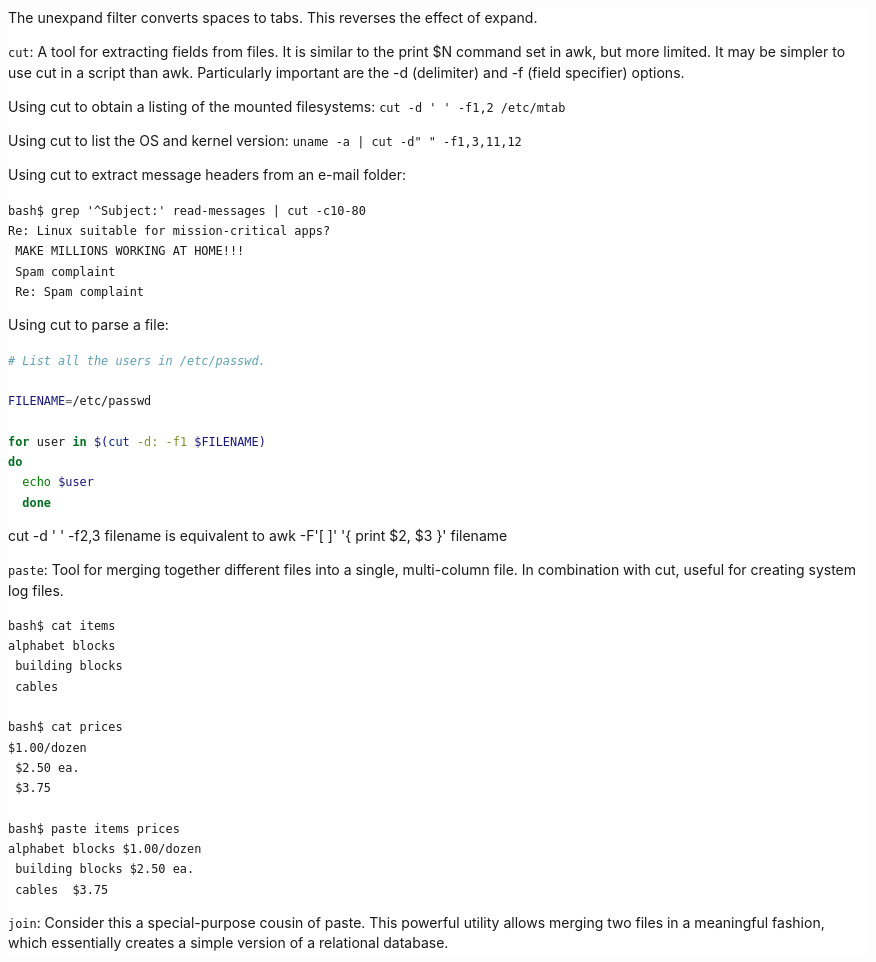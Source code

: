 The unexpand filter converts spaces to tabs. This reverses the effect of expand.

`cut`: A tool for extracting fields from files. It is similar to the print $N command set in awk, but more limited. It may be simpler to use cut in a script than awk. Particularly important are the -d (delimiter) and -f (field specifier) options.

Using cut to obtain a listing of the mounted filesystems: `cut -d ' ' -f1,2 /etc/mtab`

Using cut to list the OS and kernel version: `uname -a | cut -d" " -f1,3,11,12`

Using cut to extract message headers from an e-mail folder:

```
bash$ grep '^Subject:' read-messages | cut -c10-80
Re: Linux suitable for mission-critical apps?
 MAKE MILLIONS WORKING AT HOME!!!
 Spam complaint
 Re: Spam complaint
```

Using cut to parse a file:

```sh
# List all the users in /etc/passwd.

FILENAME=/etc/passwd

for user in $(cut -d: -f1 $FILENAME)
do
  echo $user
  done
```
cut -d ' ' -f2,3 filename is equivalent to awk -F'[ ]' '{ print $2, $3 }' filename

`paste`: Tool for merging together different files into a single, multi-column file. In combination with cut, useful for creating system log files.

```
bash$ cat items
alphabet blocks
 building blocks
 cables

bash$ cat prices
$1.00/dozen
 $2.50 ea.
 $3.75

bash$ paste items prices
alphabet blocks $1.00/dozen
 building blocks $2.50 ea.
 cables  $3.75
```

`join`: Consider this a special-purpose cousin of paste. This powerful utility allows merging two files in a meaningful fashion, which essentially creates a simple version of a relational database.
